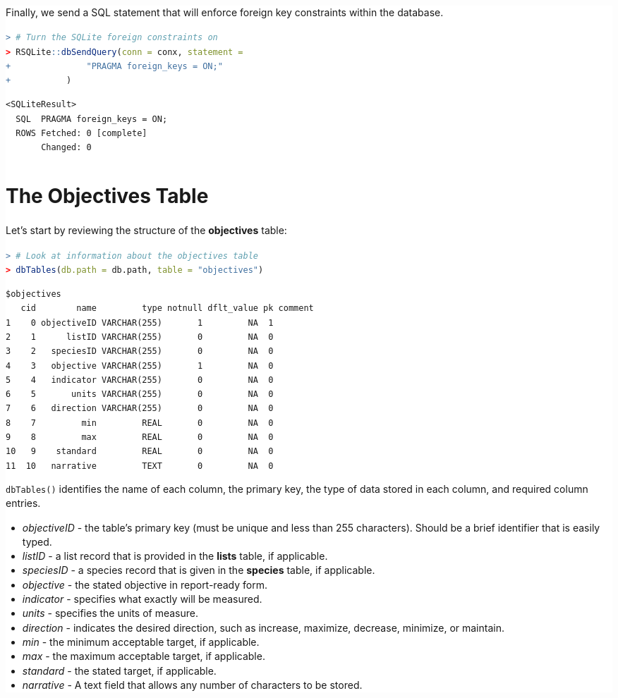 Finally, we send a SQL statement that will enforce foreign key
constraints within the database.

``` r
> # Turn the SQLite foreign constraints on
> RSQLite::dbSendQuery(conn = conx, statement = 
+               "PRAGMA foreign_keys = ON;"
+           )
```

    <SQLiteResult>
      SQL  PRAGMA foreign_keys = ON;
      ROWS Fetched: 0 [complete]
           Changed: 0

# The Objectives Table

Let’s start by reviewing the structure of the **objectives** table:

``` r
> # Look at information about the objectives table
> dbTables(db.path = db.path, table = "objectives")
```

``` 
$objectives
   cid        name         type notnull dflt_value pk comment
1    0 objectiveID VARCHAR(255)       1         NA  1        
2    1      listID VARCHAR(255)       0         NA  0        
3    2   speciesID VARCHAR(255)       0         NA  0        
4    3   objective VARCHAR(255)       1         NA  0        
5    4   indicator VARCHAR(255)       0         NA  0        
6    5       units VARCHAR(255)       0         NA  0        
7    6   direction VARCHAR(255)       0         NA  0        
8    7         min         REAL       0         NA  0        
9    8         max         REAL       0         NA  0        
10   9    standard         REAL       0         NA  0        
11  10   narrative         TEXT       0         NA  0        
```

`dbTables()` identifies the name of each column, the primary key, the
type of data stored in each column, and required column entries.

  - *objectiveID* - the table’s primary key (must be unique and less
    than 255 characters). Should be a brief identifier that is easily
    typed.
  - *listID* - a list record that is provided in the **lists** table, if
    applicable.
  - *speciesID* - a species record that is given in the **species**
    table, if applicable.
  - *objective* - the stated objective in report-ready form.
  - *indicator* - specifies what exactly will be measured.
  - *units* - specifies the units of measure.
  - *direction* - indicates the desired direction, such as increase,
    maximize, decrease, minimize, or maintain.
  - *min* - the minimum acceptable target, if applicable.
  - *max* - the maximum acceptable target, if applicable.
  - *standard* - the stated target, if applicable.
  - *narrative* - A text field that allows any number of characters to
    be stored.
